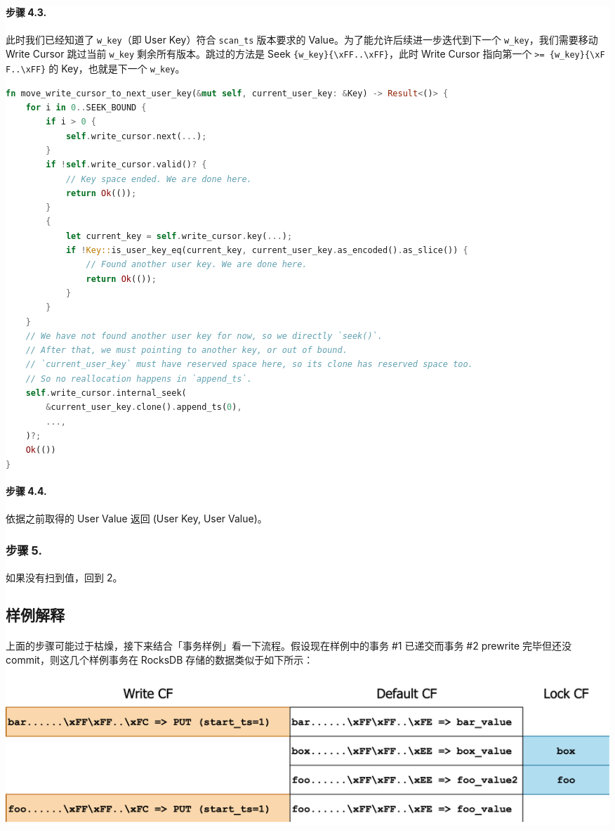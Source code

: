 #### 步骤 4.3.

此时我们已经知道了 `w_key`（即 User Key）符合 `scan_ts` 版本要求的 Value。为了能允许后续进一步迭代到下一个 `w_key`，我们需要移动 Write Cursor 跳过当前 `w_key` 剩余所有版本。跳过的方法是 Seek `{w_key}{\xFF..\xFF}`，此时 Write Cursor 指向第一个 `>= {w_key}{\xFF..\xFF}` 的 Key，也就是下一个 `w_key`。

```rust
fn move_write_cursor_to_next_user_key(&mut self, current_user_key: &Key) -> Result<()> {
    for i in 0..SEEK_BOUND {
        if i > 0 {
            self.write_cursor.next(...);
        }
        if !self.write_cursor.valid()? {
            // Key space ended. We are done here.
            return Ok(());
        }
        {
            let current_key = self.write_cursor.key(...);
            if !Key::is_user_key_eq(current_key, current_user_key.as_encoded().as_slice()) {
                // Found another user key. We are done here.
                return Ok(());
            }
        }
    }
    // We have not found another user key for now, so we directly `seek()`.
    // After that, we must pointing to another key, or out of bound.
    // `current_user_key` must have reserved space here, so its clone has reserved space too.
    // So no reallocation happens in `append_ts`.
    self.write_cursor.internal_seek(
        &current_user_key.clone().append_ts(0),
        ...,
    )?;
    Ok(())
}
```

#### 步骤 4.4.

依据之前取得的 User Value 返回 (User Key, User Value)。

### 步骤 5.

如果没有扫到值，回到 2。

## 样例解释

上面的步骤可能过于枯燥，接下来结合「事务样例」看一下流程。假设现在样例中的事务 #1 已递交而事务 #2 prewrite 完毕但还没 commit，则这几个样例事务在 RocksDB 存储的数据类似于如下所示：

![样例事务在 RocksDB 的存储数据](media/tikv-source-code-reading-13/5.png)
